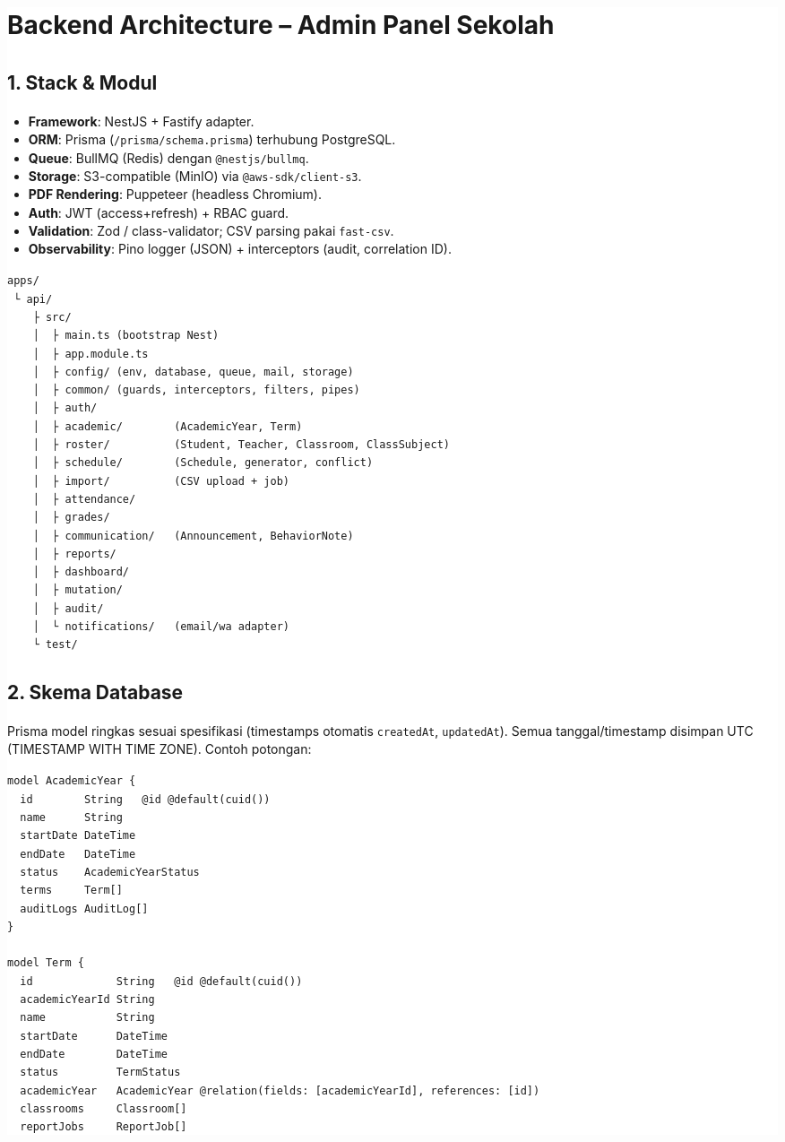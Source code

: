 # Backend Architecture – Admin Panel Sekolah

## 1. Stack & Modul

- **Framework**: NestJS + Fastify adapter.
- **ORM**: Prisma (`/prisma/schema.prisma`) terhubung PostgreSQL.
- **Queue**: BullMQ (Redis) dengan `@nestjs/bullmq`.
- **Storage**: S3-compatible (MinIO) via `@aws-sdk/client-s3`.
- **PDF Rendering**: Puppeteer (headless Chromium).
- **Auth**: JWT (access+refresh) + RBAC guard.
- **Validation**: Zod / class-validator; CSV parsing pakai `fast-csv`.
- **Observability**: Pino logger (JSON) + interceptors (audit, correlation ID).

```
apps/
 └ api/
    ├ src/
    │  ├ main.ts (bootstrap Nest)
    │  ├ app.module.ts
    │  ├ config/ (env, database, queue, mail, storage)
    │  ├ common/ (guards, interceptors, filters, pipes)
    │  ├ auth/
    │  ├ academic/        (AcademicYear, Term)
    │  ├ roster/          (Student, Teacher, Classroom, ClassSubject)
    │  ├ schedule/        (Schedule, generator, conflict)
    │  ├ import/          (CSV upload + job)
    │  ├ attendance/
    │  ├ grades/
    │  ├ communication/   (Announcement, BehaviorNote)
    │  ├ reports/
    │  ├ dashboard/
    │  ├ mutation/
    │  ├ audit/
    │  └ notifications/   (email/wa adapter)
    └ test/
```

## 2. Skema Database

Prisma model ringkas sesuai spesifikasi (timestamps otomatis `createdAt`, `updatedAt`). Semua tanggal/timestamp disimpan UTC (TIMESTAMP WITH TIME ZONE). Contoh potongan:

```prisma
model AcademicYear {
  id        String   @id @default(cuid())
  name      String
  startDate DateTime
  endDate   DateTime
  status    AcademicYearStatus
  terms     Term[]
  auditLogs AuditLog[]
}

model Term {
  id             String   @id @default(cuid())
  academicYearId String
  name           String
  startDate      DateTime
  endDate        DateTime
  status         TermStatus
  academicYear   AcademicYear @relation(fields: [academicYearId], references: [id])
  classrooms     Classroom[]
  reportJobs     ReportJob[]
```